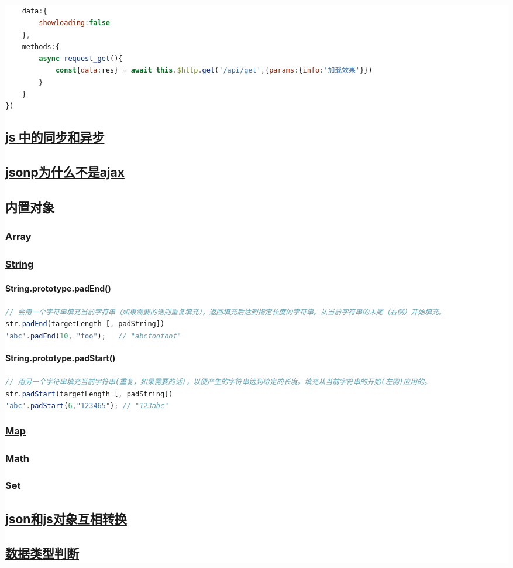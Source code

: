 ```js
    data:{
        showloading:false
    },
    methods:{
        async request_get(){
            const{data:res} = await this.$http.get('/api/get',{params:{info:'加载效果'}})
        }
    }
})
```

## [js 中的同步和异步](https://www.cnblogs.com/c3gen/p/6170504.html)

## [jsonp为什么不是ajax](https://blog.csdn.net/qq_41696819/article/details/81384230)

## 内置对象
### [Array](https://developer.mozilla.org/zh-CN/docs/Web/JavaScript/Reference/Global_Objects/Array)

### [String](https://developer.mozilla.org/zh-CN/docs/Web/JavaScript/Reference/Global_Objects/String)
#### String.prototype.padEnd()
```js
// 会用一个字符串填充当前字符串（如果需要的话则重复填充），返回填充后达到指定长度的字符串。从当前字符串的末尾（右侧）开始填充。
str.padEnd(targetLength [, padString])
'abc'.padEnd(10, "foo");   // "abcfoofoof"
```
#### String.prototype.padStart()
```js
// 用另一个字符串填充当前字符串(重复，如果需要的话)，以便产生的字符串达到给定的长度。填充从当前字符串的开始(左侧)应用的。
str.padStart(targetLength [, padString])
'abc'.padStart(6,"123465"); // "123abc"

```

### [Map](https://developer.mozilla.org/zh-CN/docs/Web/JavaScript/Reference/Global_Objects/Map)

### [Math](https://developer.mozilla.org/zh-CN/docs/Web/JavaScript/Reference/Global_Objects/Math)

### [Set](https://developer.mozilla.org/zh-CN/docs/Web/JavaScript/Reference/Global_Objects/Set)

## [json和js对象互相转换](https://blog.csdn.net/lzslzya/article/details/72457824)
## [数据类型判断](https://www.cnblogs.com/zt123123/p/7623409.html)
